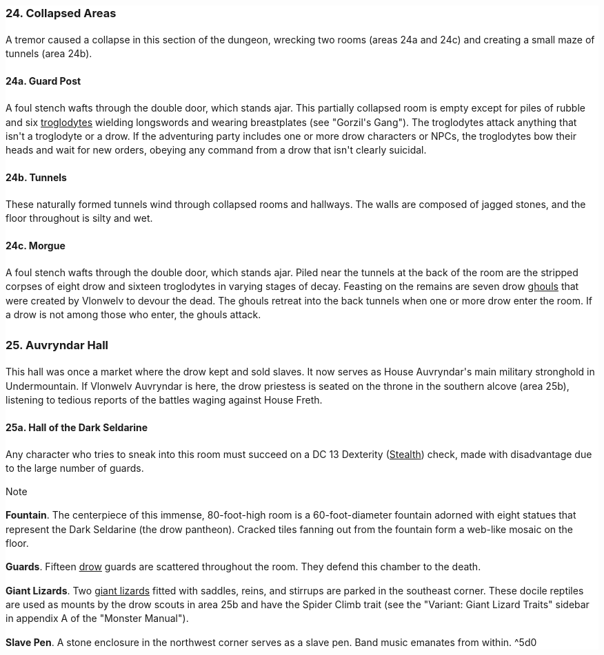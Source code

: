### 24. Collapsed Areas

A tremor caused a collapse in this section of the dungeon, wrecking two rooms (areas 24a and 24c) and creating a small maze of tunnels (area 24b).

#### 24a. Guard Post

A foul stench wafts through the double door, which stands ajar. This partially collapsed room is empty except for piles of rubble and six [troglodytes](/3-Mechanics/CLI/bestiary/humanoid/troglodyte.md) wielding longswords and wearing breastplates (see "Gorzil's Gang"). The troglodytes attack anything that isn't a troglodyte or a drow. If the adventuring party includes one or more drow characters or NPCs, the troglodytes bow their heads and wait for new orders, obeying any command from a drow that isn't clearly suicidal.

#### 24b. Tunnels

These naturally formed tunnels wind through collapsed rooms and hallways. The walls are composed of jagged stones, and the floor throughout is silty and wet.

#### 24c. Morgue

A foul stench wafts through the double door, which stands ajar. Piled near the tunnels at the back of the room are the stripped corpses of eight drow and sixteen troglodytes in varying stages of decay. Feasting on the remains are seven drow [ghouls](/3-Mechanics/CLI/bestiary/undead/ghoul.md) that were created by Vlonwelv to devour the dead. The ghouls retreat into the back tunnels when one or more drow enter the room. If a drow is not among those who enter, the ghouls attack.

### 25. Auvryndar Hall

This hall was once a market where the drow kept and sold slaves. It now serves as House Auvryndar's main military stronghold in Undermountain. If Vlonwelv Auvryndar is here, the drow priestess is seated on the throne in the southern alcove (area 25b), listening to tedious reports of the battles waging against House Freth.

#### 25a. Hall of the Dark Seldarine

Any character who tries to sneak into this room must succeed on a DC 13 Dexterity ([Stealth](/3-Mechanics/CLI/rules/skills.md#Stealth)) check, made with disadvantage due to the large number of guards.

> [!note] 
> 
> **Fountain**. The centerpiece of this immense, 80-foot-high room is a 60-foot-diameter fountain adorned with eight statues that represent the Dark Seldarine (the drow pantheon). Cracked tiles fanning out from the fountain form a web-like mosaic on the floor.
> 
> **Guards**. Fifteen [drow](/3-Mechanics/CLI/bestiary/humanoid/drow.md) guards are scattered throughout the room. They defend this chamber to the death.
> 
> **Giant Lizards**. Two [giant lizards](/3-Mechanics/CLI/bestiary/beast/giant-lizard.md) fitted with saddles, reins, and stirrups are parked in the southeast corner. These docile reptiles are used as mounts by the drow scouts in area 25b and have the Spider Climb trait (see the "Variant: Giant Lizard Traits" sidebar in appendix A of the "Monster Manual").
> 
> **Slave Pen**. A stone enclosure in the northwest corner serves as a slave pen. Band music emanates from within.
^5d0
